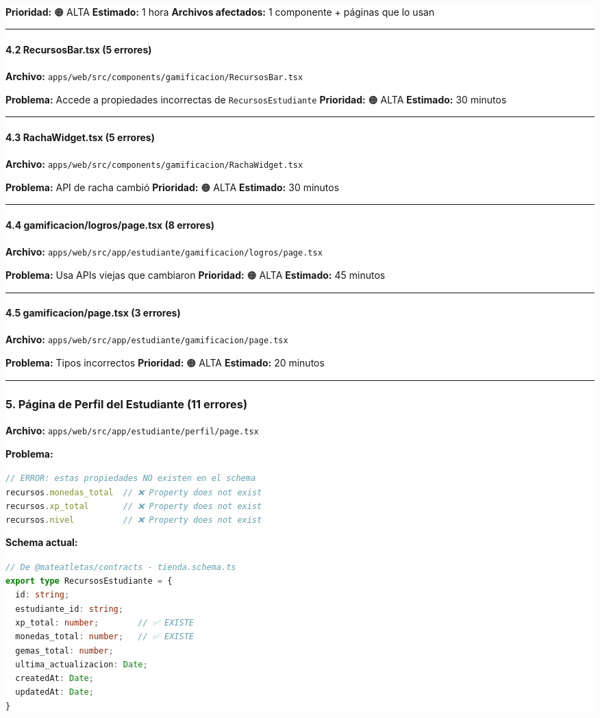 **Prioridad:** 🟠 ALTA
**Estimado:** 1 hora
**Archivos afectados:** 1 componente + páginas que lo usan

---

#### 4.2 RecursosBar.tsx (5 errores)
**Archivo:** `apps/web/src/components/gamificacion/RecursosBar.tsx`

**Problema:** Accede a propiedades incorrectas de `RecursosEstudiante`
**Prioridad:** 🟠 ALTA
**Estimado:** 30 minutos

---

#### 4.3 RachaWidget.tsx (5 errores)
**Archivo:** `apps/web/src/components/gamificacion/RachaWidget.tsx`

**Problema:** API de racha cambió
**Prioridad:** 🟠 ALTA
**Estimado:** 30 minutos

---

#### 4.4 gamificacion/logros/page.tsx (8 errores)
**Archivo:** `apps/web/src/app/estudiante/gamificacion/logros/page.tsx`

**Problema:** Usa APIs viejas que cambiaron
**Prioridad:** 🟠 ALTA
**Estimado:** 45 minutos

---

#### 4.5 gamificacion/page.tsx (3 errores)
**Archivo:** `apps/web/src/app/estudiante/gamificacion/page.tsx`

**Problema:** Tipos incorrectos
**Prioridad:** 🟠 ALTA
**Estimado:** 20 minutos

---

### 5. Página de Perfil del Estudiante (11 errores)
**Archivo:** `apps/web/src/app/estudiante/perfil/page.tsx`

**Problema:**
```typescript
// ERROR: estas propiedades NO existen en el schema
recursos.monedas_total  // ❌ Property does not exist
recursos.xp_total       // ❌ Property does not exist
recursos.nivel          // ❌ Property does not exist
```

**Schema actual:**
```typescript
// De @mateatletas/contracts - tienda.schema.ts
export type RecursosEstudiante = {
  id: string;
  estudiante_id: string;
  xp_total: number;        // ✅ EXISTE
  monedas_total: number;   // ✅ EXISTE
  gemas_total: number;
  ultima_actualizacion: Date;
  createdAt: Date;
  updatedAt: Date;
}
```
